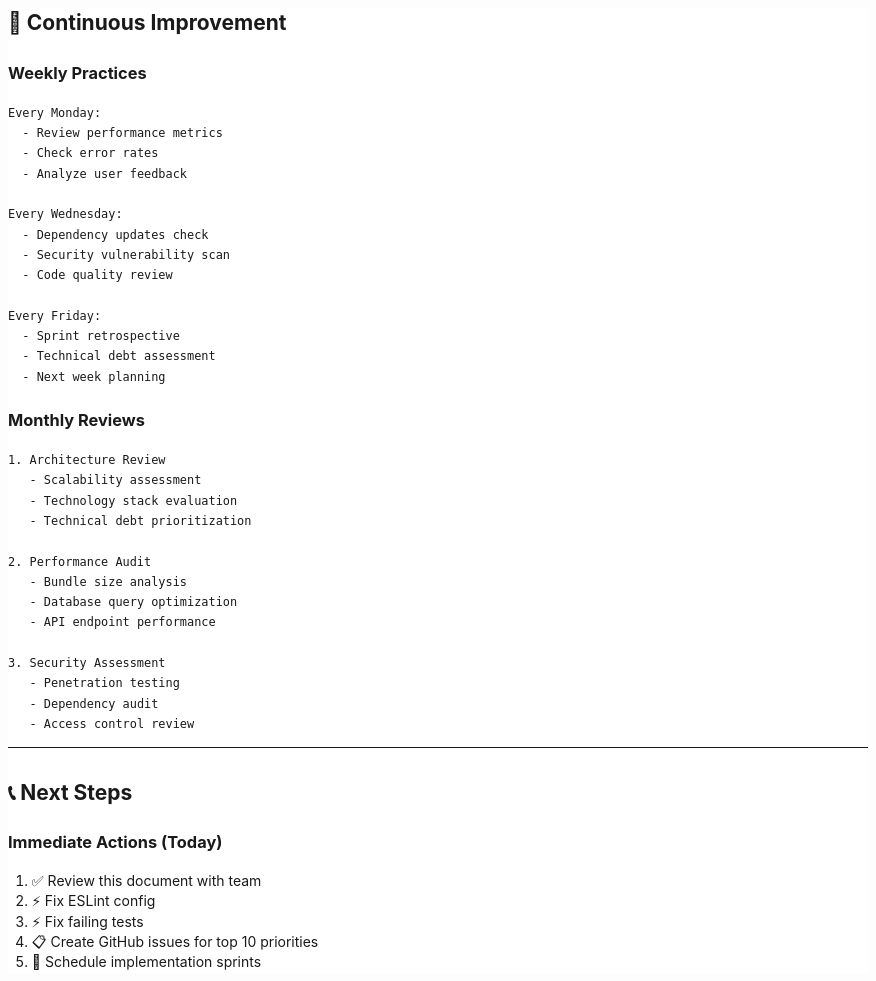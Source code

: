 
## 🔄 Continuous Improvement

### Weekly Practices

```bash
Every Monday:
  - Review performance metrics
  - Check error rates
  - Analyze user feedback

Every Wednesday:
  - Dependency updates check
  - Security vulnerability scan
  - Code quality review

Every Friday:
  - Sprint retrospective
  - Technical debt assessment
  - Next week planning
```

### Monthly Reviews

```bash
1. Architecture Review
   - Scalability assessment
   - Technology stack evaluation
   - Technical debt prioritization

2. Performance Audit
   - Bundle size analysis
   - Database query optimization
   - API endpoint performance

3. Security Assessment
   - Penetration testing
   - Dependency audit
   - Access control review
```

---

## 📞 Next Steps

### Immediate Actions (Today)

1. ✅ Review this document with team
2. ⚡ Fix ESLint config
3. ⚡ Fix failing tests
4. 📋 Create GitHub issues for top 10 priorities
5. 📅 Schedule implementation sprints
